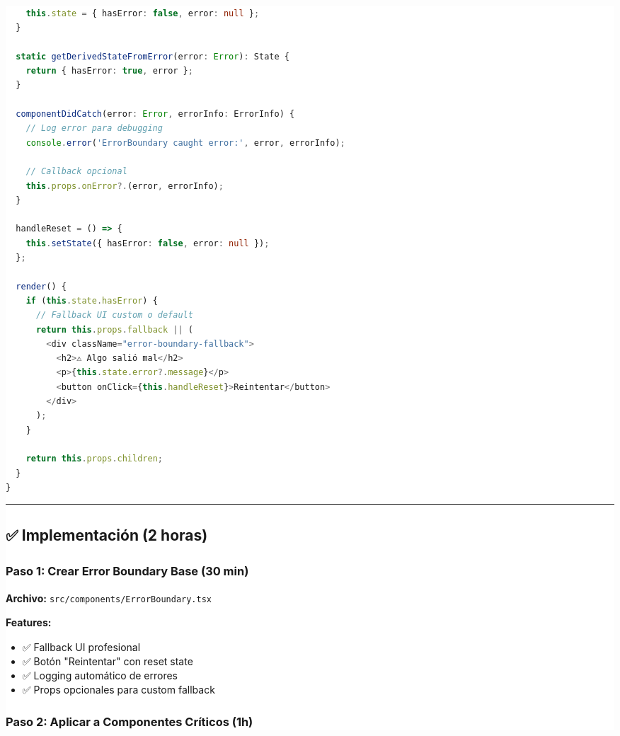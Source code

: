 ```typescript
    this.state = { hasError: false, error: null };
  }

  static getDerivedStateFromError(error: Error): State {
    return { hasError: true, error };
  }

  componentDidCatch(error: Error, errorInfo: ErrorInfo) {
    // Log error para debugging
    console.error('ErrorBoundary caught error:', error, errorInfo);

    // Callback opcional
    this.props.onError?.(error, errorInfo);
  }

  handleReset = () => {
    this.setState({ hasError: false, error: null });
  };

  render() {
    if (this.state.hasError) {
      // Fallback UI custom o default
      return this.props.fallback || (
        <div className="error-boundary-fallback">
          <h2>⚠️ Algo salió mal</h2>
          <p>{this.state.error?.message}</p>
          <button onClick={this.handleReset}>Reintentar</button>
        </div>
      );
    }

    return this.props.children;
  }
}
```

---

## ✅ Implementación (2 horas)

### Paso 1: Crear Error Boundary Base (30 min)

**Archivo:** `src/components/ErrorBoundary.tsx`

**Features:**
- ✅ Fallback UI profesional
- ✅ Botón "Reintentar" con reset state
- ✅ Logging automático de errores
- ✅ Props opcionales para custom fallback

### Paso 2: Aplicar a Componentes Críticos (1h)
